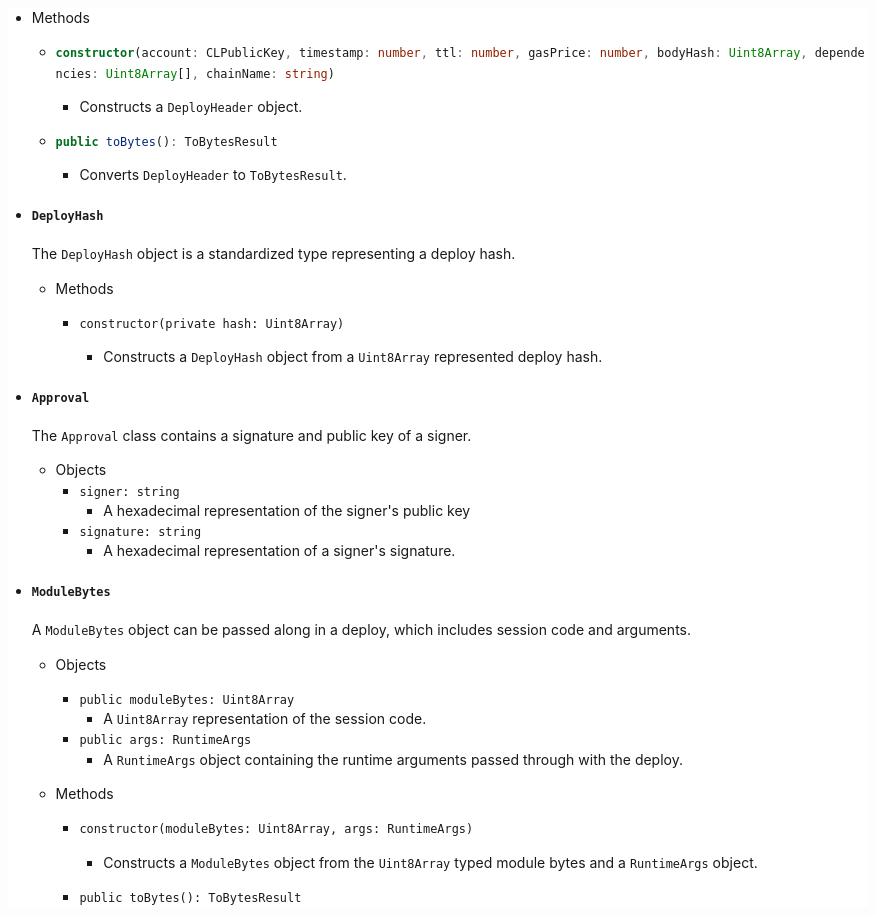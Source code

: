   * Methods

    * ```typescript
      constructor(account: CLPublicKey, timestamp: number, ttl: number, gasPrice: number, bodyHash: Uint8Array, dependencies: Uint8Array[], chainName: string)
      ```

      * Constructs a `DeployHeader` object.

    * ```typescript
      public toBytes(): ToBytesResult
      ```

      * Converts `DeployHeader` to `ToBytesResult`.

* #### `DeployHash`

  The `DeployHash` object is a standardized type representing a deploy hash.

  * Methods

    * ```typ
      constructor(private hash: Uint8Array)
      ```

      * Constructs a `DeployHash` object from a `Uint8Array` represented deploy hash.

* #### `Approval`

  The `Approval` class contains a signature and public key of a signer.

  * Objects
    * `signer: string`
      * A hexadecimal representation of the signer's public key
    * `signature: string`
      * A hexadecimal representation of a signer's signature.

* #### `ModuleBytes`

  A `ModuleBytes` object can be passed along in a deploy, which includes session code and arguments.

  * Objects

    * `public moduleBytes: Uint8Array`
      * A `Uint8Array` representation of the session code.
    * `public args: RuntimeArgs`
      * A `RuntimeArgs` object containing the runtime arguments passed through with the deploy.

  * Methods

    * ```typesc
      constructor(moduleBytes: Uint8Array, args: RuntimeArgs)
      ```

      * Constructs a `ModuleBytes` object from the `Uint8Array` typed module bytes and a `RuntimeArgs` object.

    * ```type
      public toBytes(): ToBytesResult
      ```

